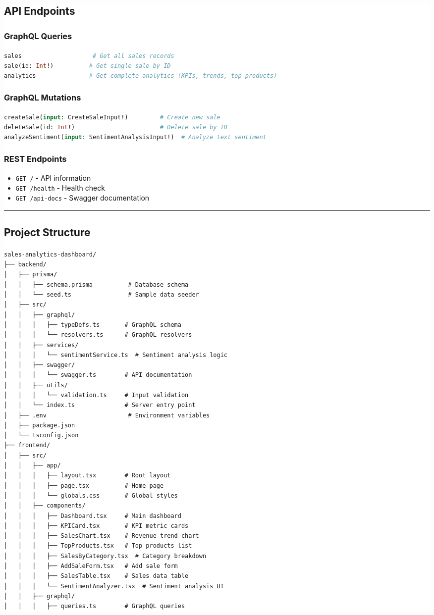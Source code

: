 
## API Endpoints

### GraphQL Queries
```graphql
sales                    # Get all sales records
sale(id: Int!)          # Get single sale by ID
analytics               # Get complete analytics (KPIs, trends, top products)
```

### GraphQL Mutations
```graphql
createSale(input: CreateSaleInput!)         # Create new sale
deleteSale(id: Int!)                        # Delete sale by ID
analyzeSentiment(input: SentimentAnalysisInput!)  # Analyze text sentiment
```

### REST Endpoints
- `GET /` - API information
- `GET /health` - Health check
- `GET /api-docs` - Swagger documentation

---

## Project Structure

```
sales-analytics-dashboard/
├── backend/
│   ├── prisma/
│   │   ├── schema.prisma          # Database schema
│   │   └── seed.ts                # Sample data seeder
│   ├── src/
│   │   ├── graphql/
│   │   │   ├── typeDefs.ts       # GraphQL schema
│   │   │   └── resolvers.ts      # GraphQL resolvers
│   │   ├── services/
│   │   │   └── sentimentService.ts  # Sentiment analysis logic
│   │   ├── swagger/
│   │   │   └── swagger.ts        # API documentation
│   │   ├── utils/
│   │   │   └── validation.ts     # Input validation
│   │   └── index.ts              # Server entry point
│   ├── .env                       # Environment variables
│   ├── package.json
│   └── tsconfig.json
├── frontend/
│   ├── src/
│   │   ├── app/
│   │   │   ├── layout.tsx        # Root layout
│   │   │   ├── page.tsx          # Home page
│   │   │   └── globals.css       # Global styles
│   │   ├── components/
│   │   │   ├── Dashboard.tsx     # Main dashboard
│   │   │   ├── KPICard.tsx       # KPI metric cards
│   │   │   ├── SalesChart.tsx    # Revenue trend chart
│   │   │   ├── TopProducts.tsx   # Top products list
│   │   │   ├── SalesByCategory.tsx  # Category breakdown
│   │   │   ├── AddSaleForm.tsx   # Add sale form
│   │   │   ├── SalesTable.tsx    # Sales data table
│   │   │   └── SentimentAnalyzer.tsx  # Sentiment analysis UI
│   │   ├── graphql/
│   │   │   ├── queries.ts        # GraphQL queries
```
